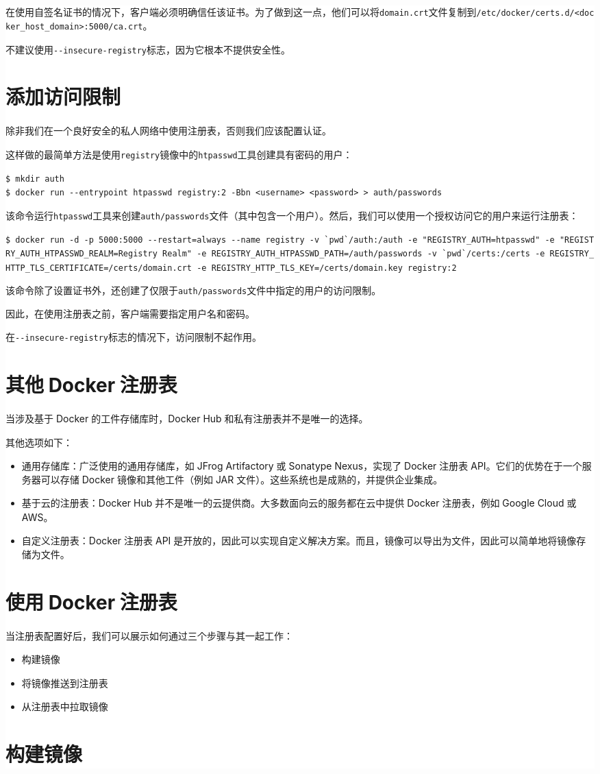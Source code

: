 在使用自签名证书的情况下，客户端必须明确信任该证书。为了做到这一点，他们可以将`domain.crt`文件复制到`/etc/docker/certs.d/<docker_host_domain>:5000/ca.crt`。

不建议使用`--insecure-registry`标志，因为它根本不提供安全性。

# 添加访问限制

除非我们在一个良好安全的私人网络中使用注册表，否则我们应该配置认证。

这样做的最简单方法是使用`registry`镜像中的`htpasswd`工具创建具有密码的用户：

```
$ mkdir auth
$ docker run --entrypoint htpasswd registry:2 -Bbn <username> <password> > auth/passwords
```

该命令运行`htpasswd`工具来创建`auth/passwords`文件（其中包含一个用户）。然后，我们可以使用一个授权访问它的用户来运行注册表：

```
$ docker run -d -p 5000:5000 --restart=always --name registry -v `pwd`/auth:/auth -e "REGISTRY_AUTH=htpasswd" -e "REGISTRY_AUTH_HTPASSWD_REALM=Registry Realm" -e REGISTRY_AUTH_HTPASSWD_PATH=/auth/passwords -v `pwd`/certs:/certs -e REGISTRY_HTTP_TLS_CERTIFICATE=/certs/domain.crt -e REGISTRY_HTTP_TLS_KEY=/certs/domain.key registry:2
```

该命令除了设置证书外，还创建了仅限于`auth/passwords`文件中指定的用户的访问限制。

因此，在使用注册表之前，客户端需要指定用户名和密码。

在`--insecure-registry`标志的情况下，访问限制不起作用。

# 其他 Docker 注册表

当涉及基于 Docker 的工件存储库时，Docker Hub 和私有注册表并不是唯一的选择。

其他选项如下：

+   通用存储库：广泛使用的通用存储库，如 JFrog Artifactory 或 Sonatype Nexus，实现了 Docker 注册表 API。它们的优势在于一个服务器可以存储 Docker 镜像和其他工件（例如 JAR 文件）。这些系统也是成熟的，并提供企业集成。

+   基于云的注册表：Docker Hub 并不是唯一的云提供商。大多数面向云的服务都在云中提供 Docker 注册表，例如 Google Cloud 或 AWS。

+   自定义注册表：Docker 注册表 API 是开放的，因此可以实现自定义解决方案。而且，镜像可以导出为文件，因此可以简单地将镜像存储为文件。

# 使用 Docker 注册表

当注册表配置好后，我们可以展示如何通过三个步骤与其一起工作：

+   构建镜像

+   将镜像推送到注册表

+   从注册表中拉取镜像

# 构建镜像
